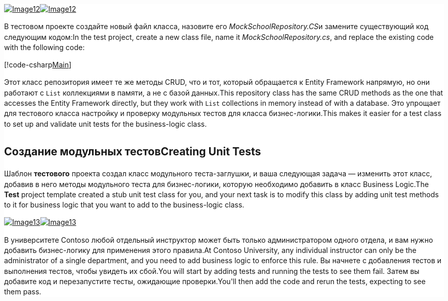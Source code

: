 <span data-ttu-id="2f0ca-158">[![Image12](using-the-entity-framework-and-the-objectdatasource-control-part-2-adding-a-business-logic-layer-and-unit-tests/_static/image10.png)](using-the-entity-framework-and-the-objectdatasource-control-part-2-adding-a-business-logic-layer-and-unit-tests/_static/image9.png)</span><span class="sxs-lookup"><span data-stu-id="2f0ca-158">[![Image12](using-the-entity-framework-and-the-objectdatasource-control-part-2-adding-a-business-logic-layer-and-unit-tests/_static/image10.png)](using-the-entity-framework-and-the-objectdatasource-control-part-2-adding-a-business-logic-layer-and-unit-tests/_static/image9.png)</span></span>

<span data-ttu-id="2f0ca-159">В тестовом проекте создайте новый файл класса, назовите его *MockSchoolRepository.CS*и замените существующий код следующим кодом:</span><span class="sxs-lookup"><span data-stu-id="2f0ca-159">In the test project, create a new class file, name it *MockSchoolRepository.cs*, and replace the existing code with the following code:</span></span>

[!code-csharp[Main](using-the-entity-framework-and-the-objectdatasource-control-part-2-adding-a-business-logic-layer-and-unit-tests/samples/sample4.cs)]

<span data-ttu-id="2f0ca-160">Этот класс репозитория имеет те же методы CRUD, что и тот, который обращается к Entity Framework напрямую, но они работают с `List` коллекциями в памяти, а не с базой данных.</span><span class="sxs-lookup"><span data-stu-id="2f0ca-160">This repository class has the same CRUD methods as the one that accesses the Entity Framework directly, but they work with `List` collections in memory instead of with a database.</span></span> <span data-ttu-id="2f0ca-161">Это упрощает для тестового класса настройку и проверку модульных тестов для класса бизнес-логики.</span><span class="sxs-lookup"><span data-stu-id="2f0ca-161">This makes it easier for a test class to set up and validate unit tests for the business-logic class.</span></span>

## <a name="creating-unit-tests"></a><span data-ttu-id="2f0ca-162">Создание модульных тестов</span><span class="sxs-lookup"><span data-stu-id="2f0ca-162">Creating Unit Tests</span></span>

<span data-ttu-id="2f0ca-163">Шаблон **тестового** проекта создал класс модульного теста-заглушки, и ваша следующая задача — изменить этот класс, добавив в него методы модульного теста для бизнес-логики, которую необходимо добавить в класс Business Logic.</span><span class="sxs-lookup"><span data-stu-id="2f0ca-163">The **Test** project template created a stub unit test class for you, and your next task is to modify this class by adding unit test methods to it for business logic that you want to add to the business-logic class.</span></span>

<span data-ttu-id="2f0ca-164">[![Image13](using-the-entity-framework-and-the-objectdatasource-control-part-2-adding-a-business-logic-layer-and-unit-tests/_static/image12.png)](using-the-entity-framework-and-the-objectdatasource-control-part-2-adding-a-business-logic-layer-and-unit-tests/_static/image11.png)</span><span class="sxs-lookup"><span data-stu-id="2f0ca-164">[![Image13](using-the-entity-framework-and-the-objectdatasource-control-part-2-adding-a-business-logic-layer-and-unit-tests/_static/image12.png)](using-the-entity-framework-and-the-objectdatasource-control-part-2-adding-a-business-logic-layer-and-unit-tests/_static/image11.png)</span></span>

<span data-ttu-id="2f0ca-165">В университете Contoso любой отдельный инструктор может быть только администратором одного отдела, и вам нужно добавить бизнес-логику для применения этого правила.</span><span class="sxs-lookup"><span data-stu-id="2f0ca-165">At Contoso University, any individual instructor can only be the administrator of a single department, and you need to add business logic to enforce this rule.</span></span> <span data-ttu-id="2f0ca-166">Вы начнете с добавления тестов и выполнения тестов, чтобы увидеть их сбой.</span><span class="sxs-lookup"><span data-stu-id="2f0ca-166">You will start by adding tests and running the tests to see them fail.</span></span> <span data-ttu-id="2f0ca-167">Затем вы добавите код и перезапустите тесты, ожидающие проверки.</span><span class="sxs-lookup"><span data-stu-id="2f0ca-167">You'll then add the code and rerun the tests, expecting to see them pass.</span></span>

